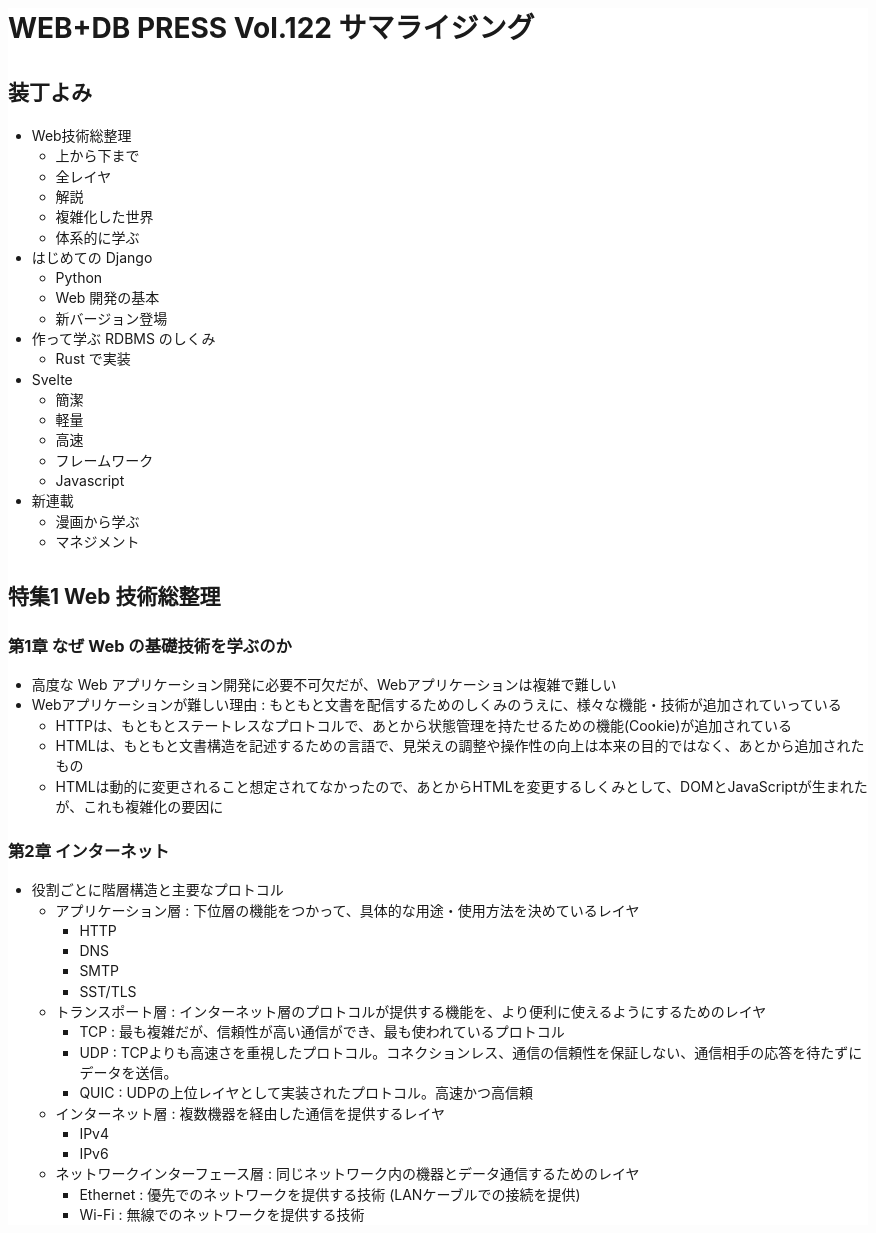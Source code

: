 # WEB+DB PRESS Vol.122 サマライジング

## 装丁よみ

- Web技術総整理
  - 上から下まで
  - 全レイヤ
  - 解説
  - 複雑化した世界
  - 体系的に学ぶ
- はじめての Django
  - Python
  - Web 開発の基本
  - 新バージョン登場
- 作って学ぶ RDBMS のしくみ
  - Rust で実装
- Svelte
  - 簡潔
  - 軽量
  - 高速
  - フレームワーク
  - Javascript
- 新連載
  - 漫画から学ぶ
  - マネジメント

## 特集1 Web 技術総整理

### 第1章 なぜ Web の基礎技術を学ぶのか

- 高度な Web アプリケーション開発に必要不可欠だが、Webアプリケーションは複雑で難しい
- Webアプリケーションが難しい理由 : もともと文書を配信するためのしくみのうえに、様々な機能・技術が追加されていっている
  - HTTPは、もともとステートレスなプロトコルで、あとから状態管理を持たせるための機能(Cookie)が追加されている
  - HTMLは、もともと文書構造を記述するための言語で、見栄えの調整や操作性の向上は本来の目的ではなく、あとから追加されたもの
  - HTMLは動的に変更されること想定されてなかったので、あとからHTMLを変更するしくみとして、DOMとJavaScriptが生まれたが、これも複雑化の要因に

### 第2章 インターネット

- 役割ごとに階層構造と主要なプロトコル
  - アプリケーション層 : 下位層の機能をつかって、具体的な用途・使用方法を決めているレイヤ
    - HTTP
    - DNS
    - SMTP
    - SST/TLS
  - トランスポート層 : インターネット層のプロトコルが提供する機能を、より便利に使えるようにするためのレイヤ
    - TCP : 最も複雑だが、信頼性が高い通信ができ、最も使われているプロトコル
    - UDP : TCPよりも高速さを重視したプロトコル。コネクションレス、通信の信頼性を保証しない、通信相手の応答を待たずにデータを送信。
    - QUIC : UDPの上位レイヤとして実装されたプロトコル。高速かつ高信頼
  - インターネット層 : 複数機器を経由した通信を提供するレイヤ
    - IPv4
    - IPv6
  - ネットワークインターフェース層 : 同じネットワーク内の機器とデータ通信するためのレイヤ
    - Ethernet : 優先でのネットワークを提供する技術 (LANケーブルでの接続を提供)
    - Wi-Fi : 無線でのネットワークを提供する技術
